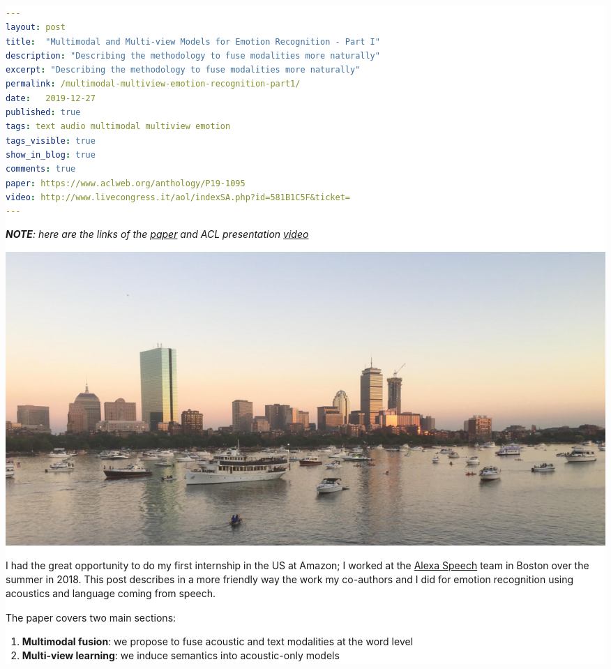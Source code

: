 ```yaml
---
layout: post
title:  "Multimodal and Multi-view Models for Emotion Recognition - Part I"
description: "Describing the methodology to fuse modalities more naturally"
excerpt: "Describing the methodology to fuse modalities more naturally"
permalink: /multimodal-multiview-emotion-recognition-part1/
date:   2019-12-27
published: true
tags: text audio multimodal multiview emotion 
tags_visible: true
show_in_blog: true
comments: true
paper: https://www.aclweb.org/anthology/P19-1095
video: http://www.livecongress.it/aol/indexSA.php?id=581B1C5F&ticket=
---
```


_**NOTE**: here are the links of the [paper](https://www.aclweb.org/anthology/P19-1095) and ACL presentation 
[video](http://www.livecongress.it/aol/indexSA.php?id=581B1C5F&ticket=)_

![alt text](/assets/post_assets/multimodal_paper/boston.JPG "Boston photo")

I had the great opportunity to do my first internship in the US at 
Amazon; I worked at the [Alexa Speech](https://amazon.jobs/en/teams/alexa-ai) team in Boston over the summer in 2018. 
This post describes in a more friendly way the work my co-authors and I did for 
emotion recognition using acoustics and language coming from speech.

The paper covers two main sections:
1. **Multimodal fusion**: we propose to fuse acoustic and text modalities at the word level
2. **Multi-view learning**: we induce semantics into acoustic-only models
    